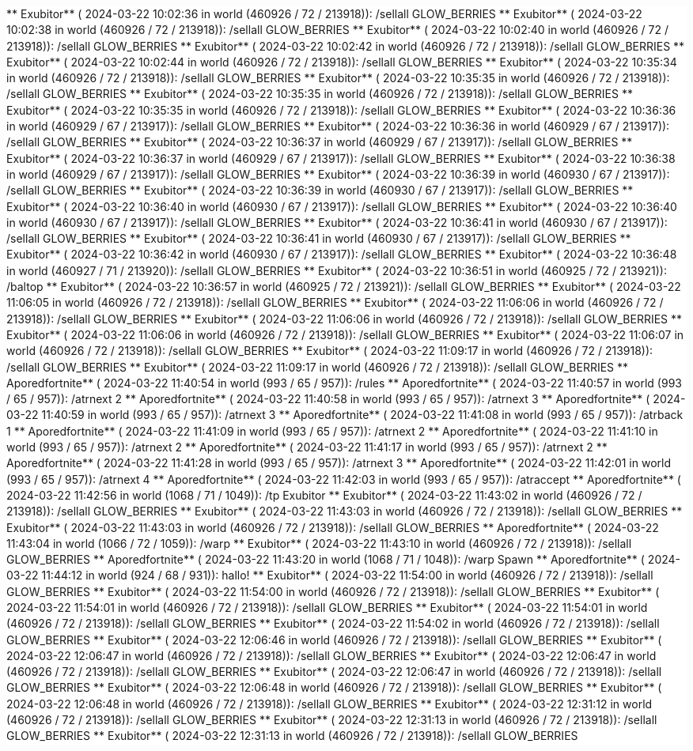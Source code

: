 ** Exubitor** ( 2024-03-22  10:02:36 in  world (460926 / 72 / 213918)): /sellall GLOW_BERRIES
** Exubitor** ( 2024-03-22  10:02:38 in  world (460926 / 72 / 213918)): /sellall GLOW_BERRIES
** Exubitor** ( 2024-03-22  10:02:40 in  world (460926 / 72 / 213918)): /sellall GLOW_BERRIES
** Exubitor** ( 2024-03-22  10:02:42 in  world (460926 / 72 / 213918)): /sellall GLOW_BERRIES
** Exubitor** ( 2024-03-22  10:02:44 in  world (460926 / 72 / 213918)): /sellall GLOW_BERRIES
** Exubitor** ( 2024-03-22  10:35:34 in  world (460926 / 72 / 213918)): /sellall GLOW_BERRIES
** Exubitor** ( 2024-03-22  10:35:35 in  world (460926 / 72 / 213918)): /sellall GLOW_BERRIES
** Exubitor** ( 2024-03-22  10:35:35 in  world (460926 / 72 / 213918)): /sellall GLOW_BERRIES
** Exubitor** ( 2024-03-22  10:35:35 in  world (460926 / 72 / 213918)): /sellall GLOW_BERRIES
** Exubitor** ( 2024-03-22  10:36:36 in  world (460929 / 67 / 213917)): /sellall GLOW_BERRIES
** Exubitor** ( 2024-03-22  10:36:36 in  world (460929 / 67 / 213917)): /sellall GLOW_BERRIES
** Exubitor** ( 2024-03-22  10:36:37 in  world (460929 / 67 / 213917)): /sellall GLOW_BERRIES
** Exubitor** ( 2024-03-22  10:36:37 in  world (460929 / 67 / 213917)): /sellall GLOW_BERRIES
** Exubitor** ( 2024-03-22  10:36:38 in  world (460929 / 67 / 213917)): /sellall GLOW_BERRIES
** Exubitor** ( 2024-03-22  10:36:39 in  world (460930 / 67 / 213917)): /sellall GLOW_BERRIES
** Exubitor** ( 2024-03-22  10:36:39 in  world (460930 / 67 / 213917)): /sellall GLOW_BERRIES
** Exubitor** ( 2024-03-22  10:36:40 in  world (460930 / 67 / 213917)): /sellall GLOW_BERRIES
** Exubitor** ( 2024-03-22  10:36:40 in  world (460930 / 67 / 213917)): /sellall GLOW_BERRIES
** Exubitor** ( 2024-03-22  10:36:41 in  world (460930 / 67 / 213917)): /sellall GLOW_BERRIES
** Exubitor** ( 2024-03-22  10:36:41 in  world (460930 / 67 / 213917)): /sellall GLOW_BERRIES
** Exubitor** ( 2024-03-22  10:36:42 in  world (460930 / 67 / 213917)): /sellall GLOW_BERRIES
** Exubitor** ( 2024-03-22  10:36:48 in  world (460927 / 71 / 213920)): /sellall GLOW_BERRIES
** Exubitor** ( 2024-03-22  10:36:51 in  world (460925 / 72 / 213921)): /baltop
** Exubitor** ( 2024-03-22  10:36:57 in  world (460925 / 72 / 213921)): /sellall GLOW_BERRIES
** Exubitor** ( 2024-03-22  11:06:05 in  world (460926 / 72 / 213918)): /sellall GLOW_BERRIES
** Exubitor** ( 2024-03-22  11:06:06 in  world (460926 / 72 / 213918)): /sellall GLOW_BERRIES
** Exubitor** ( 2024-03-22  11:06:06 in  world (460926 / 72 / 213918)): /sellall GLOW_BERRIES
** Exubitor** ( 2024-03-22  11:06:06 in  world (460926 / 72 / 213918)): /sellall GLOW_BERRIES
** Exubitor** ( 2024-03-22  11:06:07 in  world (460926 / 72 / 213918)): /sellall GLOW_BERRIES
** Exubitor** ( 2024-03-22  11:09:17 in  world (460926 / 72 / 213918)): /sellall GLOW_BERRIES
** Exubitor** ( 2024-03-22  11:09:17 in  world (460926 / 72 / 213918)): /sellall GLOW_BERRIES
** Aporedfortnite** ( 2024-03-22  11:40:54 in  world (993 / 65 / 957)): /rules
** Aporedfortnite** ( 2024-03-22  11:40:57 in  world (993 / 65 / 957)): /atrnext 2
** Aporedfortnite** ( 2024-03-22  11:40:58 in  world (993 / 65 / 957)): /atrnext 3
** Aporedfortnite** ( 2024-03-22  11:40:59 in  world (993 / 65 / 957)): /atrnext 3
** Aporedfortnite** ( 2024-03-22  11:41:08 in  world (993 / 65 / 957)): /atrback 1
** Aporedfortnite** ( 2024-03-22  11:41:09 in  world (993 / 65 / 957)): /atrnext 2
** Aporedfortnite** ( 2024-03-22  11:41:10 in  world (993 / 65 / 957)): /atrnext 2
** Aporedfortnite** ( 2024-03-22  11:41:17 in  world (993 / 65 / 957)): /atrnext 2
** Aporedfortnite** ( 2024-03-22  11:41:28 in  world (993 / 65 / 957)): /atrnext 3
** Aporedfortnite** ( 2024-03-22  11:42:01 in  world (993 / 65 / 957)): /atrnext 4
** Aporedfortnite** ( 2024-03-22  11:42:03 in  world (993 / 65 / 957)): /atraccept
** Aporedfortnite** ( 2024-03-22  11:42:56 in  world (1068 / 71 / 1049)): /tp Exubitor
** Exubitor** ( 2024-03-22  11:43:02 in  world (460926 / 72 / 213918)): /sellall GLOW_BERRIES
** Exubitor** ( 2024-03-22  11:43:03 in  world (460926 / 72 / 213918)): /sellall GLOW_BERRIES
** Exubitor** ( 2024-03-22  11:43:03 in  world (460926 / 72 / 213918)): /sellall GLOW_BERRIES
** Aporedfortnite** ( 2024-03-22  11:43:04 in  world (1066 / 72 / 1059)): /warp
** Exubitor** ( 2024-03-22  11:43:10 in  world (460926 / 72 / 213918)): /sellall GLOW_BERRIES
** Aporedfortnite** ( 2024-03-22  11:43:20 in  world (1068 / 71 / 1048)): /warp Spawn
** Aporedfortnite** ( 2024-03-22  11:44:12 in  world (924 / 68 / 931)): hallo!
** Exubitor** ( 2024-03-22  11:54:00 in  world (460926 / 72 / 213918)): /sellall GLOW_BERRIES
** Exubitor** ( 2024-03-22  11:54:00 in  world (460926 / 72 / 213918)): /sellall GLOW_BERRIES
** Exubitor** ( 2024-03-22  11:54:01 in  world (460926 / 72 / 213918)): /sellall GLOW_BERRIES
** Exubitor** ( 2024-03-22  11:54:01 in  world (460926 / 72 / 213918)): /sellall GLOW_BERRIES
** Exubitor** ( 2024-03-22  11:54:02 in  world (460926 / 72 / 213918)): /sellall GLOW_BERRIES
** Exubitor** ( 2024-03-22  12:06:46 in  world (460926 / 72 / 213918)): /sellall GLOW_BERRIES
** Exubitor** ( 2024-03-22  12:06:47 in  world (460926 / 72 / 213918)): /sellall GLOW_BERRIES
** Exubitor** ( 2024-03-22  12:06:47 in  world (460926 / 72 / 213918)): /sellall GLOW_BERRIES
** Exubitor** ( 2024-03-22  12:06:47 in  world (460926 / 72 / 213918)): /sellall GLOW_BERRIES
** Exubitor** ( 2024-03-22  12:06:48 in  world (460926 / 72 / 213918)): /sellall GLOW_BERRIES
** Exubitor** ( 2024-03-22  12:06:48 in  world (460926 / 72 / 213918)): /sellall GLOW_BERRIES
** Exubitor** ( 2024-03-22  12:31:12 in  world (460926 / 72 / 213918)): /sellall GLOW_BERRIES
** Exubitor** ( 2024-03-22  12:31:13 in  world (460926 / 72 / 213918)): /sellall GLOW_BERRIES
** Exubitor** ( 2024-03-22  12:31:13 in  world (460926 / 72 / 213918)): /sellall GLOW_BERRIES